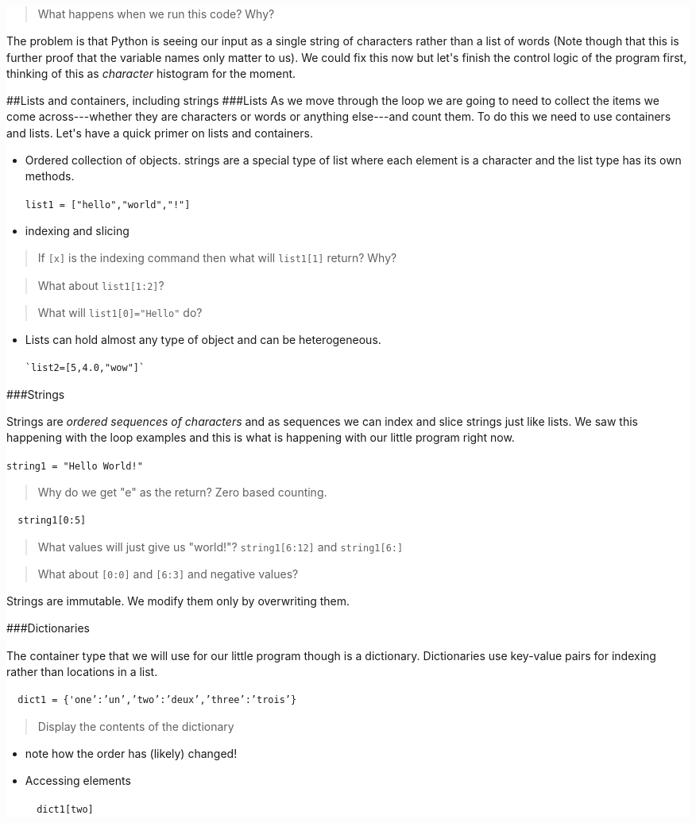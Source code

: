> What happens when we run this code?  Why?

The problem is that Python is seeing our input as a single string of characters rather than a list of words (Note though that this is further proof that the variable names only matter to us).  We could fix this now but let's finish the control logic of the program first, thinking of this as *character* histogram for the moment.

##Lists and containers, including strings
###Lists
As we move through the loop we are going to need to collect the items we come across---whether they are characters or words or anything else---and count them.  To do this we need to use containers and lists.  Let's have a quick primer on lists and containers. 

* Ordered collection of objects.  strings are a special type of list where each element is a character and the list type has its own methods.

      list1 = ["hello","world","!"]

* indexing and slicing

> If `[x]` is the indexing command then what will `list1[1]` return?  Why?  

> What about `list1[1:2]`?

> What will `list1[0]="Hello"` do?

* Lists can hold almost any type of object and can be heterogeneous.

      `list2=[5,4.0,"wow"]`

###Strings

Strings are *ordered sequences of characters* and as sequences we can index and slice strings just like lists.  We saw this happening with the loop examples and this is what is happening with our little program right now.
	
	string1 = "Hello World!"

> Why do we get "e" as the return?  Zero based counting.

      string1[0:5]

> What values will just give us "world!"? `string1[6:12]` and `string1[6:]`

> What about `[0:0]` and `[6:3]` and negative values?

Strings are immutable.  We modify them only by overwriting them.

###Dictionaries

The container type that we will use for our little program though is a dictionary.  Dictionaries use key-value pairs for indexing rather than locations in a list.

      dict1 = {'one’:’un’,’two’:’deux’,’three’:’trois’}

> Display the contents of the dictionary

* note how the order has (likely) changed!
* Accessing elements

		dict1[two]
            